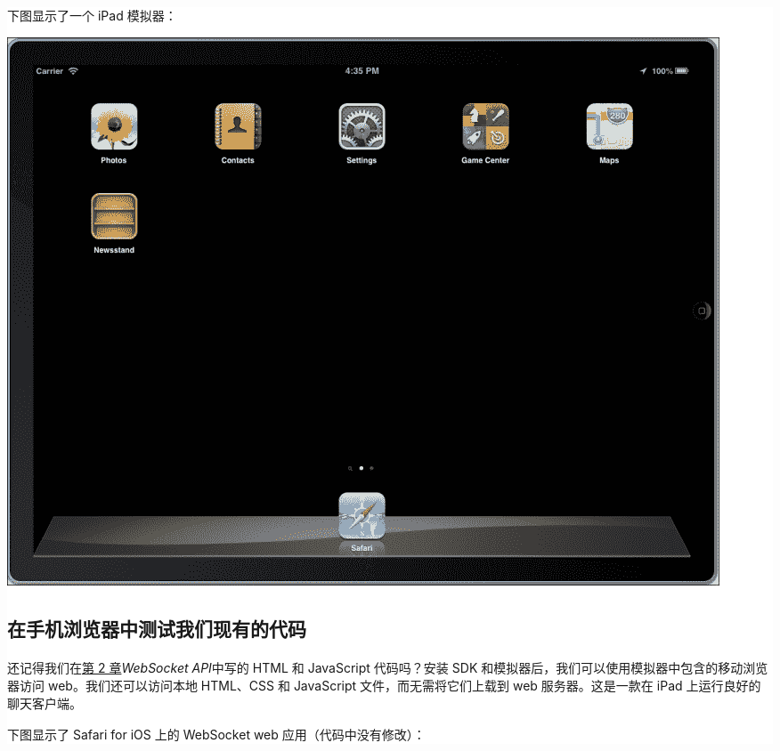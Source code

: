 下图显示了一个 iPad 模拟器：

![Installing the SDK](img/6962OS_07_02.jpg)

## 在手机浏览器中测试我们现有的代码

还记得我们在[第 2 章](02.html "Chapter 2. The WebSocket API")*WebSocket API*中写的 HTML 和 JavaScript 代码吗？安装 SDK 和模拟器后，我们可以使用模拟器中包含的移动浏览器访问 web。我们还可以访问本地 HTML、CSS 和 JavaScript 文件，而无需将它们上载到 web 服务器。这是一款在 iPad 上运行良好的聊天客户端。

下图显示了 Safari for iOS 上的 WebSocket web 应用（代码中没有修改）：
